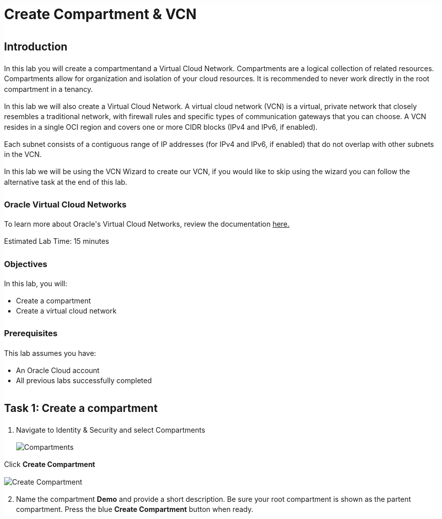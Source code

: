 # Create Compartment & VCN

## Introduction

In this lab you will create a compartmentand a Virtual Cloud Network. Compartments are a logical collection of related resources. Compartments allow for organization and isolation of your cloud resources. It is recommended to never work directly in the root compartment in a tenancy. 

In this lab we will also create a Virtual Cloud Network. A virtual cloud network (VCN) is a virtual, private network that closely resembles a traditional network, with firewall rules and specific types of communication gateways that you can choose. A VCN resides in a single OCI region and covers one or more CIDR blocks (IPv4 and IPv6, if enabled). 

Each subnet consists of a contiguous range of IP addresses (for IPv4 and IPv6, if enabled) that do not overlap with other subnets in the VCN.

In this lab we will be using the VCN Wizard to create our VCN, if you would like to skip using the wizard you can follow the alternative task at the end of this lab. 

### Oracle Virtual Cloud Networks

To learn more about Oracle's Virtual Cloud Networks, review the documentation [here.](https://docs.oracle.com/en-us/iaas/Content/Network/Tasks/Overview_of_VCNs_and_Subnets.htm) 


Estimated Lab Time: 15 minutes

### Objectives

In this lab, you will:

* Create a compartment
* Create a virtual cloud network 

### Prerequisites 


This lab assumes you have:
* An Oracle Cloud account
* All previous labs successfully completed

## Task 1: Create a compartment


1. Navigate to Identity & Security and select Compartments

	![Compartments](images/compartment.png)

 Click **Create Compartment**

  ![Create Compartment](images/create-compartment.png)

2. Name the compartment **Demo** and provide a short description. Be sure your root compartment is shown as the partent compartment. Press the blue **Create Compartment** button when ready. 
